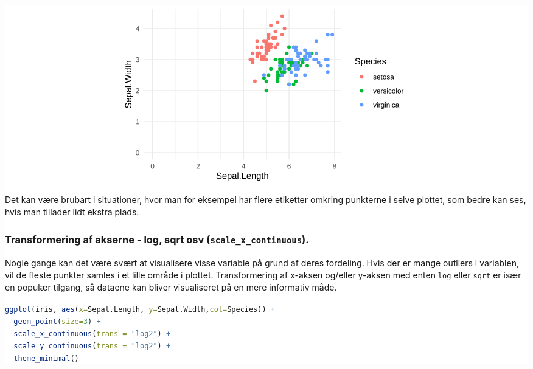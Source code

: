 <img src="04-visual2_files/figure-html/unnamed-chunk-9-1.svg" width="480" style="display: block; margin: auto;" />

Det kan være brubart i situationer, hvor man for eksempel har flere etiketter omkring punkterne i selve plottet, som bedre kan ses, hvis man tillader lidt ekstra plads.  

### Transformering af akserne - log, sqrt osv (`scale_x_continuous`).

Nogle gange kan det være svært at visualisere visse variable på grund af deres fordeling. Hvis der er mange outliers i variablen, vil de fleste punkter samles i et lille område i plottet. Transformering af x-aksen og/eller y-aksen med enten `log` eller `sqrt` er især en populær tilgang, så dataene kan bliver visualiseret på en mere informativ måde.


``` r
ggplot(iris, aes(x=Sepal.Length, y=Sepal.Width,col=Species)) +
  geom_point(size=3) + 
  scale_x_continuous(trans = "log2") +
  scale_y_continuous(trans = "log2") +
  theme_minimal() 
```
